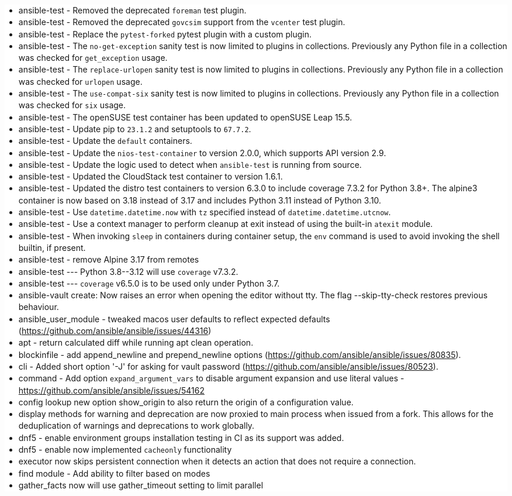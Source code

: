 -   ansible-test - Removed the deprecated `foreman` test plugin.
-   ansible-test - Removed the deprecated `govcsim` support from the
    `vcenter` test plugin.
-   ansible-test - Replace the `pytest-forked` pytest plugin with a
    custom plugin.
-   ansible-test - The `no-get-exception` sanity test is now limited to
    plugins in collections. Previously any Python file in a collection
    was checked for `get_exception` usage.
-   ansible-test - The `replace-urlopen` sanity test is now limited to
    plugins in collections. Previously any Python file in a collection
    was checked for `urlopen` usage.
-   ansible-test - The `use-compat-six` sanity test is now limited to
    plugins in collections. Previously any Python file in a collection
    was checked for `six` usage.
-   ansible-test - The openSUSE test container has been updated to
    openSUSE Leap 15.5.
-   ansible-test - Update pip to `23.1.2` and setuptools to `67.7.2`.
-   ansible-test - Update the `default` containers.
-   ansible-test - Update the `nios-test-container` to version 2.0.0,
    which supports API version 2.9.
-   ansible-test - Update the logic used to detect when `ansible-test`
    is running from source.
-   ansible-test - Updated the CloudStack test container to version
    1.6.1.
-   ansible-test - Updated the distro test containers to version 6.3.0
    to include coverage 7.3.2 for Python 3.8+. The alpine3 container is
    now based on 3.18 instead of 3.17 and includes Python 3.11 instead
    of Python 3.10.
-   ansible-test - Use `datetime.datetime.now` with `tz` specified
    instead of `datetime.datetime.utcnow`.
-   ansible-test - Use a context manager to perform cleanup at exit
    instead of using the built-in `atexit` module.
-   ansible-test - When invoking `sleep` in containers during container
    setup, the `env` command is used to avoid invoking the shell
    builtin, if present.
-   ansible-test - remove Alpine 3.17 from remotes
-   ansible-test --- Python 3.8--3.12 will use `coverage` v7.3.2.
-   ansible-test --- `coverage` v6.5.0 is to be used only under Python
    3.7.
-   ansible-vault create: Now raises an error when opening the editor
    without tty. The flag \--skip-tty-check restores previous behaviour.
-   ansible_user_module - tweaked macos user defaults to reflect
    expected defaults
    (<https://github.com/ansible/ansible/issues/44316>)
-   apt - return calculated diff while running apt clean operation.
-   blockinfile - add append_newline and prepend_newline options
    (<https://github.com/ansible/ansible/issues/80835>).
-   cli - Added short option \'-J\' for asking for vault password
    (<https://github.com/ansible/ansible/issues/80523>).
-   command - Add option `expand_argument_vars` to disable argument
    expansion and use literal values -
    <https://github.com/ansible/ansible/issues/54162>
-   config lookup new option show_origin to also return the origin of a
    configuration value.
-   display methods for warning and deprecation are now proxied to main
    process when issued from a fork. This allows for the deduplication
    of warnings and deprecations to work globally.
-   dnf5 - enable environment groups installation testing in CI as its
    support was added.
-   dnf5 - enable now implemented `cacheonly` functionality
-   executor now skips persistent connection when it detects an action
    that does not require a connection.
-   find module - Add ability to filter based on modes
-   gather_facts now will use gather_timeout setting to limit parallel